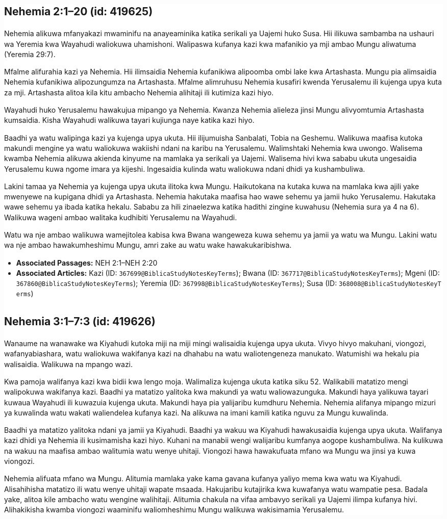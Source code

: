 ## Nehemia 2:1–20 (id: 419625)

Nehemia alikuwa mfanyakazi mwaminifu na anayeaminika katika serikali ya Uajemi huko Susa. Hii ilikuwa sambamba na ushauri wa Yeremia kwa Wayahudi waliokuwa uhamishoni. Walipaswa kufanya kazi kwa mafanikio ya mji ambao Mungu aliwatuma (Yeremia 29:7\).

Mfalme alifurahia kazi ya Nehemia. Hii ilimsaidia Nehemia kufanikiwa alipoomba ombi lake kwa Artashasta. Mungu pia alimsaidia Nehemia kufanikiwa alipozungumza na Artashasta. Mfalme alimruhusu Nehemia kusafiri kwenda Yerusalemu ili kujenga upya kuta za mji. Artashasta alitoa kila kitu ambacho Nehemia alihitaji ili kutimiza kazi hiyo.

Wayahudi huko Yerusalemu hawakujua mipango ya Nehemia. Kwanza Nehemia alieleza jinsi Mungu alivyomtumia Artashasta kumsaidia. Kisha Wayahudi walikuwa tayari kujiunga naye katika kazi hiyo.

Baadhi ya watu walipinga kazi ya kujenga upya ukuta. Hii ilijumuisha Sanbalati, Tobia na Geshemu. Walikuwa maafisa kutoka makundi mengine ya watu waliokuwa wakiishi ndani na karibu na Yerusalemu. Walimshtaki Nehemia kwa uwongo. Walisema kwamba Nehemia alikuwa akienda kinyume na mamlaka ya serikali ya Uajemi. Walisema hivi kwa sababu ukuta ungesaidia Yerusalemu kuwa ngome imara ya kijeshi. Ingesaidia kulinda watu waliokuwa ndani dhidi ya kushambuliwa.

Lakini tamaa ya Nehemia ya kujenga upya ukuta ilitoka kwa Mungu. Haikutokana na kutaka kuwa na mamlaka kwa ajili yake mwenyewe na kupigana dhidi ya Artashasta. Nehemia hakutaka maafisa hao wawe sehemu ya jamii huko Yerusalemu. Hakutaka wawe sehemu ya ibada katika hekalu. Sababu za hili zinaelezwa katika hadithi zingine kuwahusu (Nehemia sura ya 4 na 6\). Walikuwa wageni ambao walitaka kudhibiti Yerusalemu na Wayahudi.

Watu wa nje ambao walikuwa wamejitolea kabisa kwa Bwana wangeweza kuwa sehemu ya jamii ya watu wa Mungu. Lakini watu wa nje ambao hawakumheshimu Mungu, amri zake au watu wake hawakukaribishwa.

* **Associated Passages:** NEH 2:1–NEH 2:20
* **Associated Articles:** Kazi (ID: `367699@BiblicaStudyNotesKeyTerms`); Bwana (ID: `367717@BiblicaStudyNotesKeyTerms`); Mgeni (ID: `367860@BiblicaStudyNotesKeyTerms`); Yeremia (ID: `367998@BiblicaStudyNotesKeyTerms`); Susa (ID: `368008@BiblicaStudyNotesKeyTerms`)

## Nehemia 3:1–7:3 (id: 419626)

Wanaume na wanawake wa Kiyahudi kutoka miji na miji mingi walisaidia kujenga upya ukuta. Vivyo hivyo makuhani, viongozi, wafanyabiashara, watu waliokuwa wakifanya kazi na dhahabu na watu waliotengeneza manukato. Watumishi wa hekalu pia walisaidia. Walikuwa na mpango wazi.

Kwa pamoja walifanya kazi kwa bidii kwa lengo moja. Walimaliza kujenga ukuta katika siku 52\. Walikabili matatizo mengi walipokuwa wakifanya kazi. Baadhi ya matatizo yalitoka kwa makundi ya watu waliowazunguka. Makundi haya yalikuwa tayari kuwaua Wayahudi ili kuwazuia kujenga ukuta. Makundi haya pia yalijaribu kumdhuru Nehemia. Nehemia alifanya mipango mizuri ya kuwalinda watu wakati waliendelea kufanya kazi. Na alikuwa na imani kamili katika nguvu za Mungu kuwalinda.

Baadhi ya matatizo yalitoka ndani ya jamii ya Kiyahudi. Baadhi ya wakuu wa Kiyahudi hawakusaidia kujenga upya ukuta. Walifanya kazi dhidi ya Nehemia ili kusimamisha kazi hiyo. Kuhani na manabii wengi walijaribu kumfanya aogope kushambuliwa. Na kulikuwa na wakuu na maafisa ambao walitumia watu wenye uhitaji. Viongozi hawa hawakufuata mfano wa Mungu wa jinsi ya kuwa viongozi.

Nehemia alifuata mfano wa Mungu. Alitumia mamlaka yake kama gavana kufanya yaliyo mema kwa watu wa Kiyahudi. Alisahihisha matatizo ili watu wenye uhitaji wapate msaada. Hakujaribu kutajirika kwa kuwafanya watu wampatie pesa. Badala yake, alitoa kile ambacho watu wengine walihitaji. Alitumia chakula na vifaa ambavyo serikali ya Uajemi ilimpa kufanya hivi. Alihakikisha kwamba viongozi waaminifu waliomheshimu Mungu walikuwa wakisimamia Yerusalemu.
